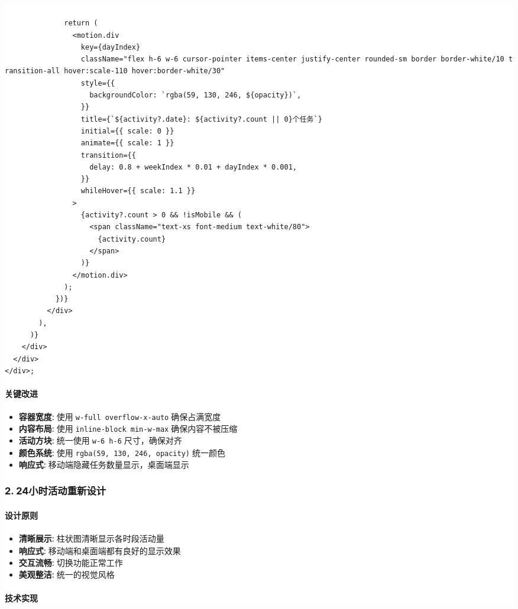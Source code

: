 ```tsx

              return (
                <motion.div
                  key={dayIndex}
                  className="flex h-6 w-6 cursor-pointer items-center justify-center rounded-sm border border-white/10 transition-all hover:scale-110 hover:border-white/30"
                  style={{
                    backgroundColor: `rgba(59, 130, 246, ${opacity})`,
                  }}
                  title={`${activity?.date}: ${activity?.count || 0}个任务`}
                  initial={{ scale: 0 }}
                  animate={{ scale: 1 }}
                  transition={{
                    delay: 0.8 + weekIndex * 0.01 + dayIndex * 0.001,
                  }}
                  whileHover={{ scale: 1.1 }}
                >
                  {activity?.count > 0 && !isMobile && (
                    <span className="text-xs font-medium text-white/80">
                      {activity.count}
                    </span>
                  )}
                </motion.div>
              );
            })}
          </div>
        ),
      )}
    </div>
  </div>
</div>;
```

#### 关键改进

- **容器宽度**: 使用 `w-full overflow-x-auto` 确保占满宽度
- **内容布局**: 使用 `inline-block min-w-max` 确保内容不被压缩
- **活动方块**: 统一使用 `w-6 h-6` 尺寸，确保对齐
- **颜色系统**: 使用 `rgba(59, 130, 246, opacity)` 统一颜色
- **响应式**: 移动端隐藏任务数量显示，桌面端显示

### 2. 24小时活动重新设计

#### 设计原则

- **清晰展示**: 柱状图清晰显示各时段活动量
- **响应式**: 移动端和桌面端都有良好的显示效果
- **交互流畅**: 切换功能正常工作
- **美观整洁**: 统一的视觉风格

#### 技术实现
